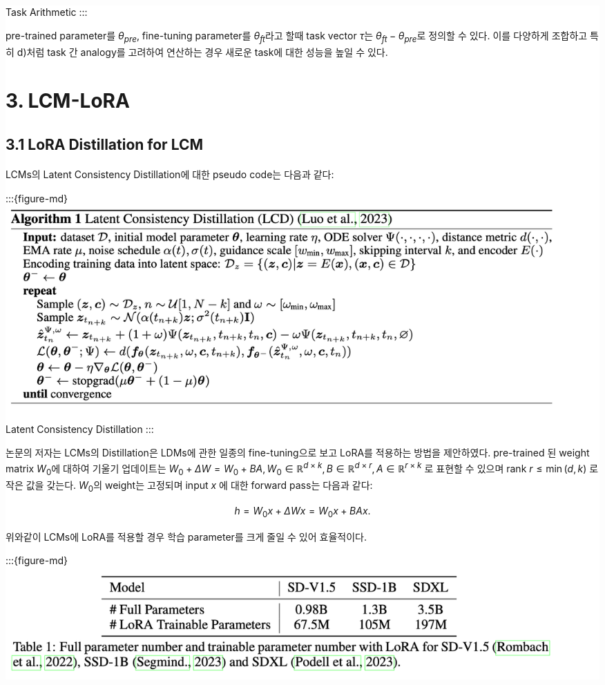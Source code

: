 Task Arithmetic
:::

pre-trained parameter를 $\theta_{pre}$, fine-tuning parameter를 $\theta_{ft}$라고 할때 task vector $\tau$는 $\theta_{ft}-\theta_{pre}$로 정의할 수 있다.
이를 다양하게 조합하고 특히 d)처럼 task 간 analogy를 고려하여 연산하는 경우 새로운 task에 대한 성능을 높일 수 있다.

# 3. LCM-LoRA

## 3.1 LoRA Distillation for LCM

LCMs의 Latent Consistency Distillation에 대한 pseudo code는 다음과 같다:

:::{figure-md} 
<img src="../../pics/LCM-LoRA/LCM-LoRA_6.png" alt="Latent Consistency Distillation" class="bg-primary mb-1" width="800px">

Latent Consistency Distillation
:::

논문의 저자는 LCMs의 Distillation은 LDMs에 관한 일종의 fine-tuning으로 보고 LoRA를 적용하는 방법을 제안하였다.
pre-trained 된 weight matrix $W_0$에 대하여 기울기 업데이트는 $W_0+\Delta W=W_0+BA, W_0\in \mathbb{R}^{d\times k}, B\in \mathbb{R}^{d\times r}, A\in \mathbb{R}^{r\times k}$ 로 표현할 수 있으며 rank $r \leq \min{(d,k)}$ 로 작은 값을 갖는다. $W_0$의 weight는 고정되며 input $x$ 에 대한 forward pass는 다음과 같다:

$$h=W_0x+\Delta Wx=W_0x+BAx. \tag{1}$$

위와같이 LCMs에 LoRA를 적용할 경우 학습 parameter를 크게 줄일 수 있어 효율적이다.  

:::{figure-md} 
<img src="../../pics/LCM-LoRA/LCM-LoRA_7.png" alt="compare trainable parameter" class="bg-primary mb-1" width="800px">
